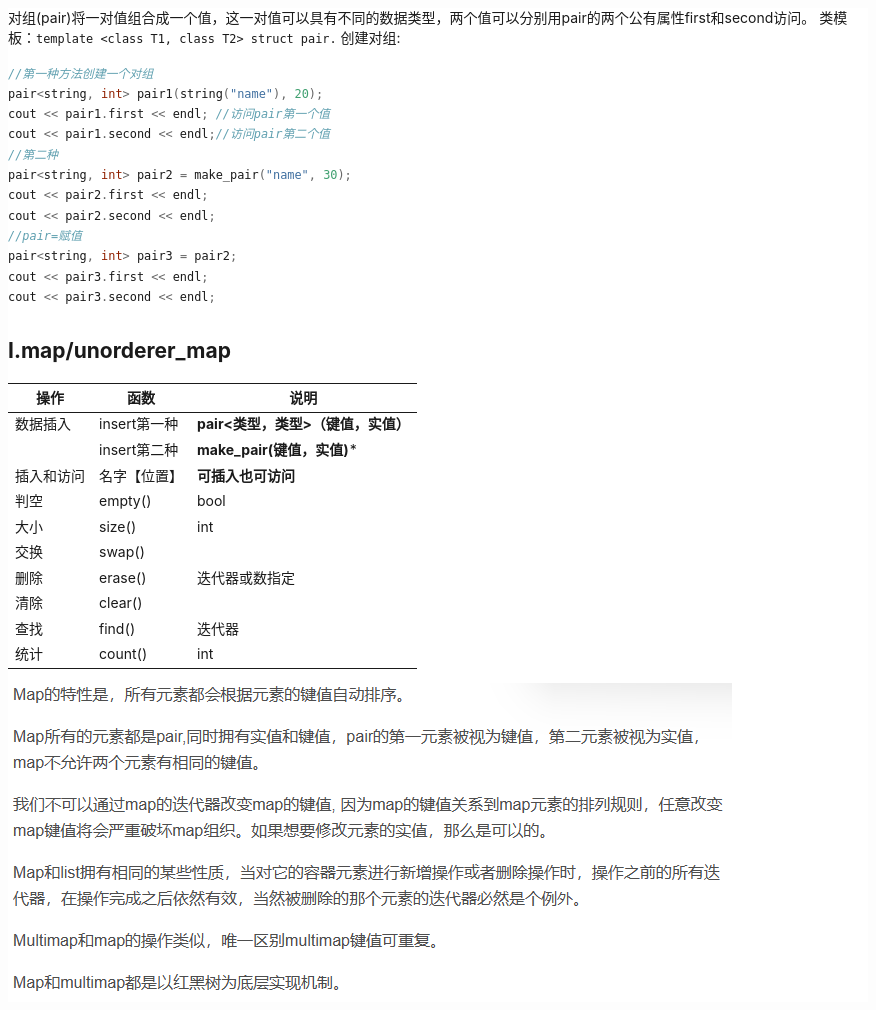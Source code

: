 对组(pair)将一对值组合成一个值，这一对值可以具有不同的数据类型，两个值可以分别用pair的两个公有属性first和second访问。
类模板：`template <class T1, class T2> struct pair.`
创建对组:

```c++
//第一种方法创建一个对组
pair<string, int> pair1(string("name"), 20);
cout << pair1.first << endl; //访问pair第一个值
cout << pair1.second << endl;//访问pair第二个值
//第二种
pair<string, int> pair2 = make_pair("name", 30);
cout << pair2.first << endl;
cout << pair2.second << endl;
//pair=赋值
pair<string, int> pair3 = pair2;
cout << pair3.first << endl;
cout << pair3.second << endl;
```



## I.map/unorderer_map

| 操作       | 函数         | 说明                               |
| ---------- | ------------ | ---------------------------------- |
| 数据插入   | insert第一种 | **pair<类型，类型>（键值，实值）** |
|            | insert第二种 | **make_pair(键值，实值)***         |
| 插入和访问 | 名字【位置】 | **可插入也可访问**                 |
| 判空       | empty()      | bool                               |
| 大小       | size()       | int                                |
| 交换       | swap()       |                                    |
| 删除       | erase()      | 迭代器或数指定                     |
| 清除       | clear()      |                                    |
| 查找       | find()       | 迭代器                             |
| 统计       | count()      | int                                |

![image-20231028163404045](./assets/image-20231028163404045.png)
